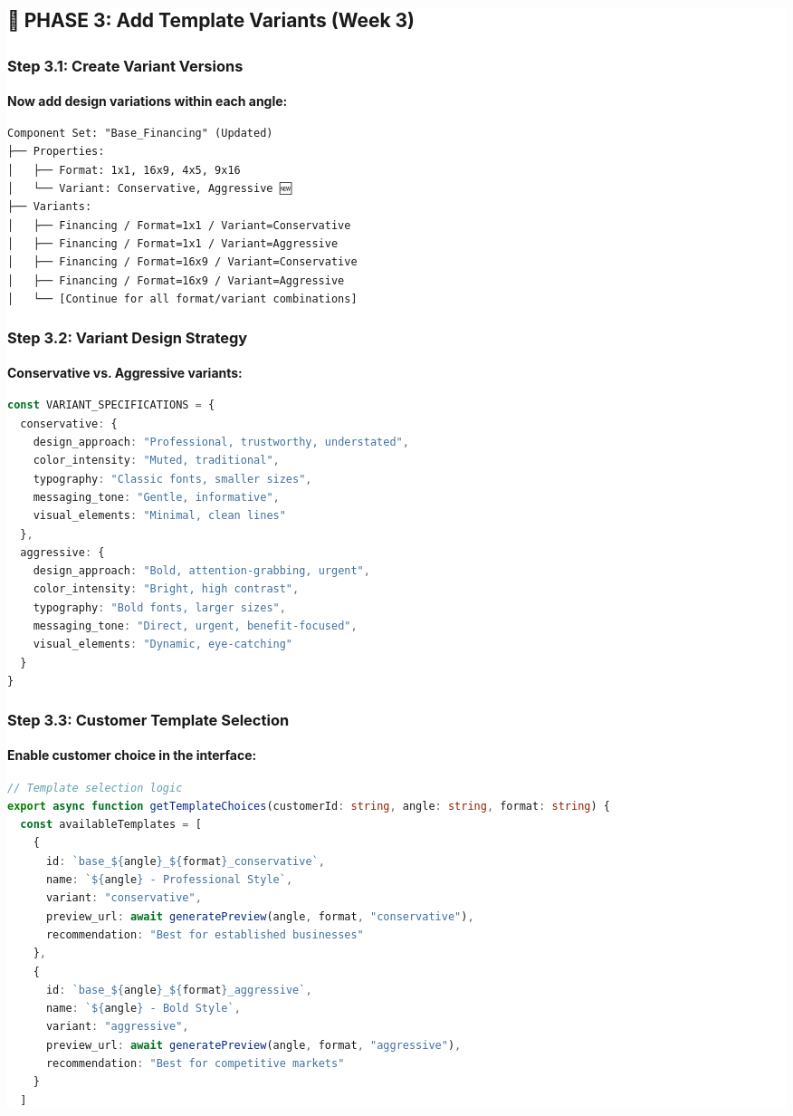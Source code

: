 
## 🎨 PHASE 3: Add Template Variants (Week 3)

### Step 3.1: Create Variant Versions

**Now add design variations within each angle:**

```
Component Set: "Base_Financing" (Updated)
├── Properties:
│   ├── Format: 1x1, 16x9, 4x5, 9x16
│   └── Variant: Conservative, Aggressive 🆕
├── Variants:
│   ├── Financing / Format=1x1 / Variant=Conservative
│   ├── Financing / Format=1x1 / Variant=Aggressive
│   ├── Financing / Format=16x9 / Variant=Conservative
│   ├── Financing / Format=16x9 / Variant=Aggressive
│   └── [Continue for all format/variant combinations]
```

### Step 3.2: Variant Design Strategy

**Conservative vs. Aggressive variants:**

```typescript
const VARIANT_SPECIFICATIONS = {
  conservative: {
    design_approach: "Professional, trustworthy, understated",
    color_intensity: "Muted, traditional",
    typography: "Classic fonts, smaller sizes",
    messaging_tone: "Gentle, informative",
    visual_elements: "Minimal, clean lines"
  },
  aggressive: {
    design_approach: "Bold, attention-grabbing, urgent",
    color_intensity: "Bright, high contrast", 
    typography: "Bold fonts, larger sizes",
    messaging_tone: "Direct, urgent, benefit-focused",
    visual_elements: "Dynamic, eye-catching"
  }
}
```

### Step 3.3: Customer Template Selection

**Enable customer choice in the interface:**

```typescript
// Template selection logic
export async function getTemplateChoices(customerId: string, angle: string, format: string) {
  const availableTemplates = [
    {
      id: `base_${angle}_${format}_conservative`,
      name: `${angle} - Professional Style`,
      variant: "conservative",
      preview_url: await generatePreview(angle, format, "conservative"),
      recommendation: "Best for established businesses"
    },
    {
      id: `base_${angle}_${format}_aggressive`, 
      name: `${angle} - Bold Style`,
      variant: "aggressive",
      preview_url: await generatePreview(angle, format, "aggressive"),
      recommendation: "Best for competitive markets"
    }
  ]
```
